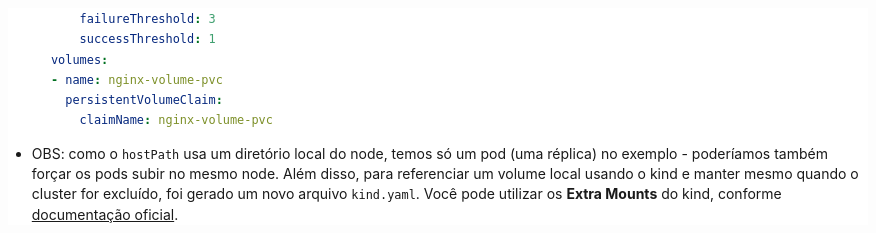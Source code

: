 ```yaml
          failureThreshold: 3
          successThreshold: 1
      volumes:
      - name: nginx-volume-pvc
        persistentVolumeClaim:
          claimName: nginx-volume-pvc
```

- OBS: como o `hostPath` usa um diretório local do node, temos só um pod (uma réplica) no exemplo - poderíamos também forçar os pods subir no mesmo node. Além disso, para referenciar um volume local usando o kind e manter mesmo quando o cluster for excluído, foi gerado um novo arquivo `kind.yaml`. Você pode utilizar os **Extra Mounts** do kind, conforme [documentação oficial](https://kind.sigs.k8s.io/docs/user/configuration/#extra-mounts).
